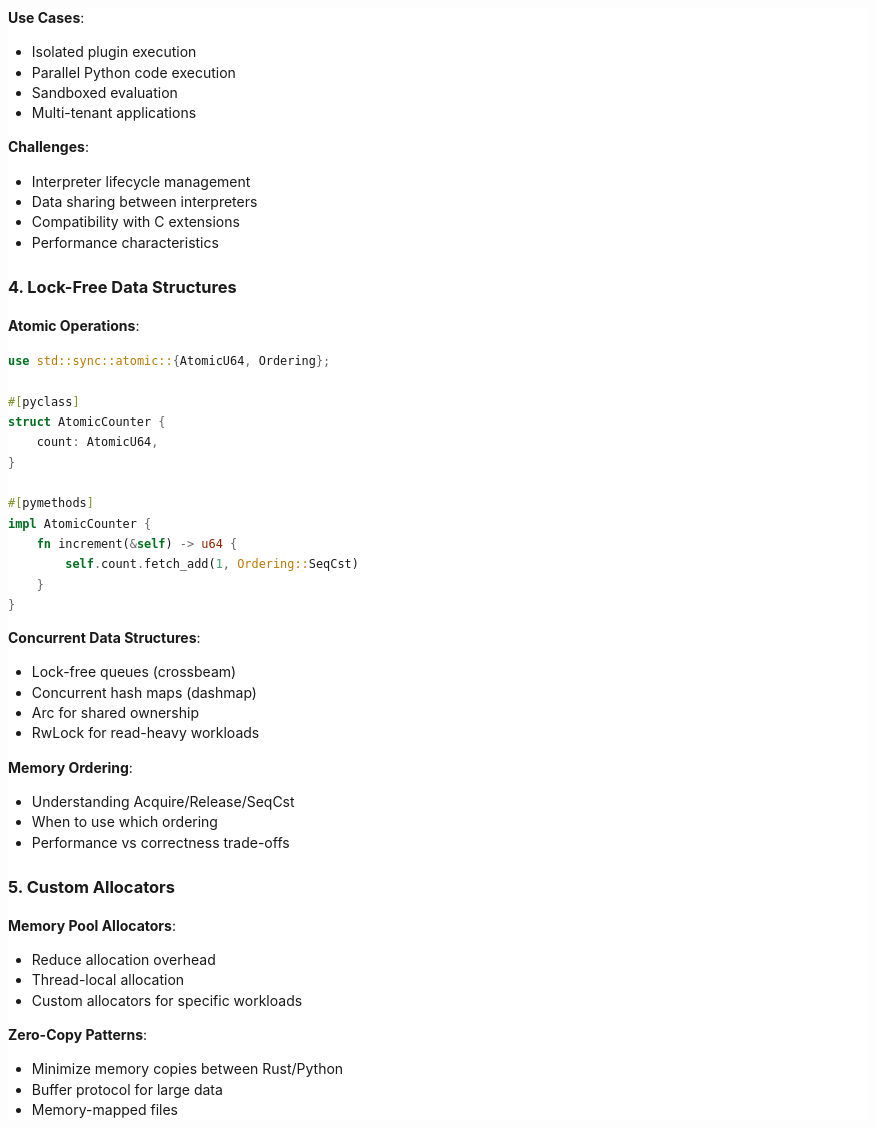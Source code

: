 **Use Cases**:
- Isolated plugin execution
- Parallel Python code execution
- Sandboxed evaluation
- Multi-tenant applications

**Challenges**:
- Interpreter lifecycle management
- Data sharing between interpreters
- Compatibility with C extensions
- Performance characteristics

### 4. Lock-Free Data Structures

**Atomic Operations**:
```rust
use std::sync::atomic::{AtomicU64, Ordering};

#[pyclass]
struct AtomicCounter {
    count: AtomicU64,
}

#[pymethods]
impl AtomicCounter {
    fn increment(&self) -> u64 {
        self.count.fetch_add(1, Ordering::SeqCst)
    }
}
```

**Concurrent Data Structures**:
- Lock-free queues (crossbeam)
- Concurrent hash maps (dashmap)
- Arc for shared ownership
- RwLock for read-heavy workloads

**Memory Ordering**:
- Understanding Acquire/Release/SeqCst
- When to use which ordering
- Performance vs correctness trade-offs

### 5. Custom Allocators

**Memory Pool Allocators**:
- Reduce allocation overhead
- Thread-local allocation
- Custom allocators for specific workloads

**Zero-Copy Patterns**:
- Minimize memory copies between Rust/Python
- Buffer protocol for large data
- Memory-mapped files
